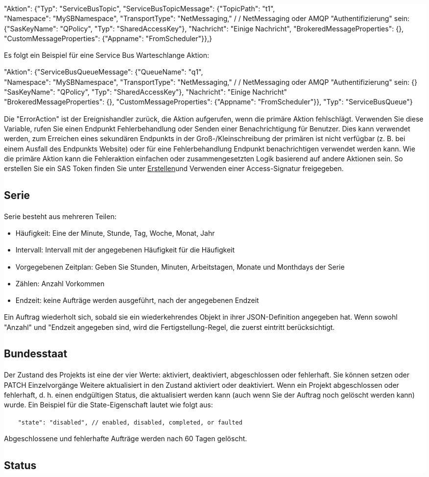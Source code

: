   "Aktion": {"Typ": "ServiceBusTopic", "ServiceBusTopicMessage": {"TopicPath": "t1",  
      "Namespace": "MySBNamespace", "TransportType": "NetMessaging," / / NetMessaging oder AMQP "Authentifizierung" sein: {"SasKeyName": "QPolicy", "Typ": "SharedAccessKey"}, "Nachricht": "Einige Nachricht", "BrokeredMessageProperties": {}, "CustomMessageProperties": {"Appname": "FromScheduler"}},}

Es folgt ein Beispiel für eine Service Bus Warteschlange Aktion:


  "Aktion": {"ServiceBusQueueMessage": {"QueueName": "q1",  
      "Namespace": "MySBNamespace", "TransportType": "NetMessaging," / / NetMessaging oder AMQP "Authentifizierung" sein: {}  
        "SasKeyName": "QPolicy", "Typ": "SharedAccessKey"}, "Nachricht": "Einige Nachricht"  
      "BrokeredMessageProperties": {}, "CustomMessageProperties": {"Appname": "FromScheduler"}}, "Typ": "ServiceBusQueue"}

Die "ErrorAction" ist der Ereignishandler zurück, die Aktion aufgerufen, wenn die primäre Aktion fehlschlägt. Verwenden Sie diese Variable, rufen Sie einen Endpunkt Fehlerbehandlung oder Senden einer Benachrichtigung für Benutzer. Dies kann verwendet werden, zum Erreichen eines sekundären Endpunkts in der Groß-/Kleinschreibung der primären ist nicht verfügbar (z. B. bei einem Ausfall des Endpunkts Website) oder für eine Fehlerbehandlung Endpunkt benachrichtigen verwendet werden kann. Wie die primäre Aktion kann die Fehleraktion einfachen oder zusammengesetzten Logik basierend auf andere Aktionen sein. So erstellen Sie ein SAS Token finden Sie unter [Erstellen](https://msdn.microsoft.com/library/azure/jj721951.aspx)und Verwenden einer Access-Signatur freigegeben.

## <a name="recurrence"></a>Serie

Serie besteht aus mehreren Teilen:

- Häufigkeit: Eine der Minute, Stunde, Tag, Woche, Monat, Jahr  

- Intervall: Intervall mit der angegebenen Häufigkeit für die Häufigkeit  

- Vorgegebenen Zeitplan: Geben Sie Stunden, Minuten, Arbeitstagen, Monate und Monthdays der Serie  

- Zählen: Anzahl Vorkommen  

- Endzeit: keine Aufträge werden ausgeführt, nach der angegebenen Endzeit  

Ein Auftrag wiederholt sich, sobald sie ein wiederkehrendes Objekt in ihrer JSON-Definition angegeben hat. Wenn sowohl "Anzahl" und "Endzeit angegeben sind, wird die Fertigstellung-Regel, die zuerst eintritt berücksichtigt.

## <a name="state"></a>Bundesstaat

Der Zustand des Projekts ist eine der vier Werte: aktiviert, deaktiviert, abgeschlossen oder fehlerhaft. Sie können setzen oder PATCH Einzelvorgänge Weitere aktualisiert in den Zustand aktiviert oder deaktiviert. Wenn ein Projekt abgeschlossen oder fehlerhaft, d. h. einen endgültigen Status, die aktualisiert werden kann (auch wenn Sie der Auftrag noch gelöscht werden kann) wurde. Ein Beispiel für die State-Eigenschaft lautet wie folgt aus:


        "state": "disabled", // enabled, disabled, completed, or faulted
Abgeschlossene und fehlerhafte Aufträge werden nach 60 Tagen gelöscht.

## <a name="status"></a>Status
